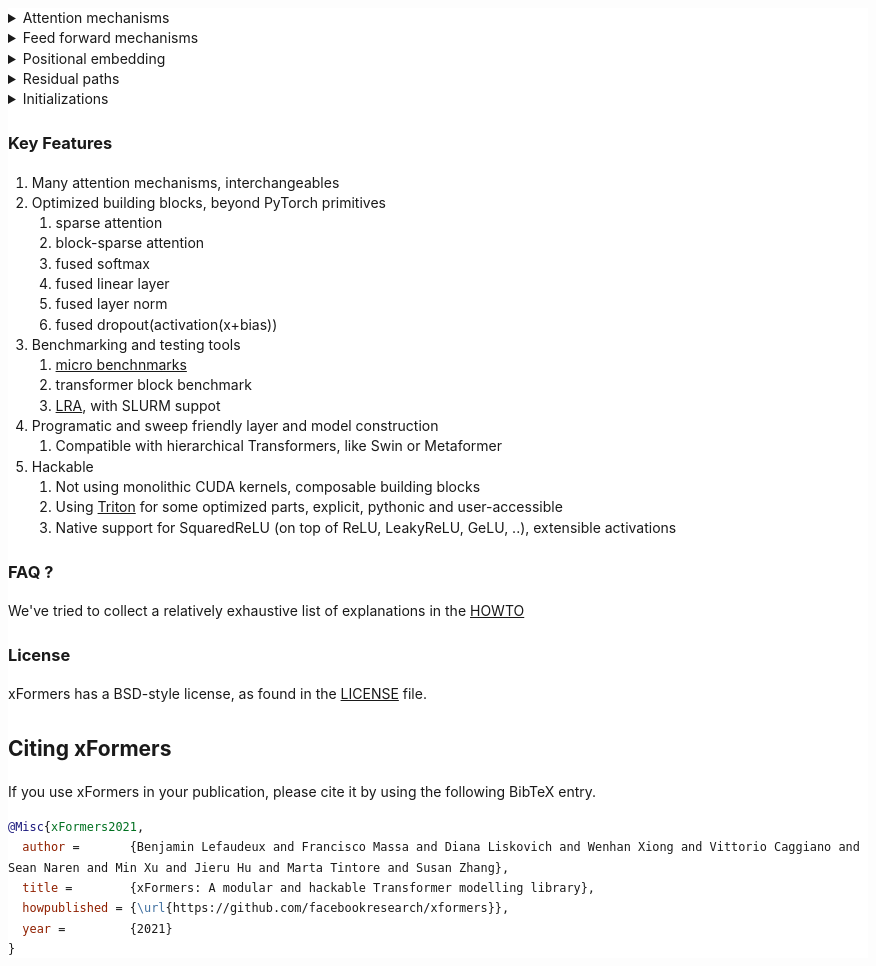 
<details><summary> Attention mechanisms</summary></details>

<details><summary>Feed forward mechanisms </summary></details>

<details><summary>Positional embedding </summary></details>

<details><summary>Residual paths </summary></details>

<details><summary>Initializations </summary></details>

### Key Features

1. Many attention mechanisms, interchangeables
2. Optimized building blocks, beyond PyTorch primitives
   1. sparse attention
   2. block-sparse attention
   3. fused softmax
   4. fused linear layer
   5. fused layer norm
   6. fused dropout(activation(x+bias))
3. Benchmarking and testing tools
   1. [micro benchnmarks](BENCHMARKS.md)
   2. transformer block benchmark
   3. [LRA](xformers/benchmarks/LRA/README.md), with SLURM suppot
4. Programatic and sweep friendly layer and model construction
   1. Compatible with hierarchical Transformers, like Swin or Metaformer
5. Hackable
   1. Not using monolithic CUDA kernels, composable building blocks
   2. Using [Triton](https://triton-lang.org/) for some optimized parts, explicit, pythonic and user-accessible
   3. Native support for SquaredReLU (on top of ReLU, LeakyReLU, GeLU, ..), extensible activations

### FAQ ?

We've tried to collect a relatively exhaustive list of explanations in the [HOWTO](HOWTO.md)

### License

xFormers has a BSD-style license, as found in the [LICENSE](LICENSE) file.

## Citing xFormers

If you use xFormers in your publication, please cite it by using the following BibTeX entry.

``` bibtex
@Misc{xFormers2021,
  author =       {Benjamin Lefaudeux and Francisco Massa and Diana Liskovich and Wenhan Xiong and Vittorio Caggiano and Sean Naren and Min Xu and Jieru Hu and Marta Tintore and Susan Zhang},
  title =        {xFormers: A modular and hackable Transformer modelling library},
  howpublished = {\url{https://github.com/facebookresearch/xformers}},
  year =         {2021}
}
```
